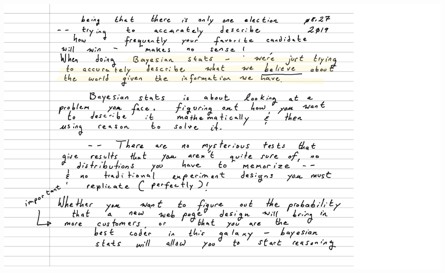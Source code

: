   <img src="https://github.com/stan-alam/science/blob/develop/mathematics/Bayesian/fun/images/01/baystatsfun01%20-%204.png" width="80%" height="80%">
</a>

<a>